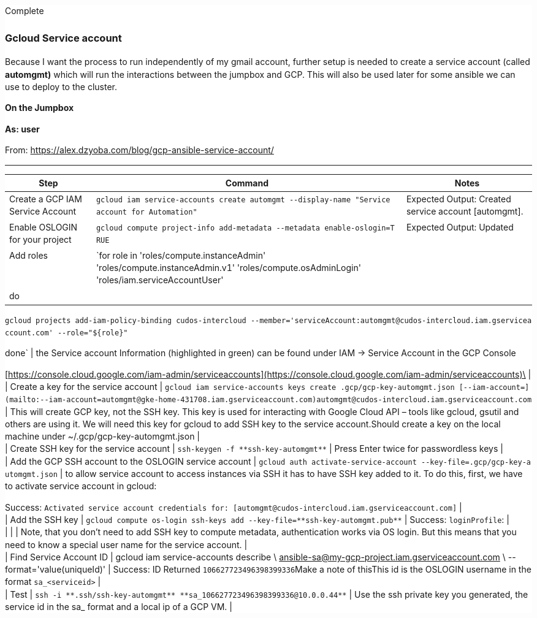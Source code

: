 Complete

### Gcloud Service account

Because I want the process to run independently of my gmail account, further setup is needed to create a service account (called **automgmt)** which will run the interactions between the jumpbox and GCP. This will also be used later for some ansible we can use to deploy to the cluster.

**On the Jumpbox**

**As: user**

From: https://alex.dzyoba.com/blog/gcp-ansible-service-account/

***

| **Step**                         | **Command**                                                                                                                              | **Notes**                                             |
| -------------------------------- | ---------------------------------------------------------------------------------------------------------------------------------------- | ----------------------------------------------------- |
| Create a GCP IAM Service Account | `gcloud iam service-accounts create automgmt --display-name "Service account for Automation"`                                            | Expected Output: Created service account \[automgmt]. |
| Enable OSLOGIN for your project  | `gcloud compute project-info add-metadata --metadata enable-oslogin=TRUE`                                                                | Expected Output: Updated                              |
| Add roles                        | \`for role in 'roles/compute.instanceAdmin' 'roles/compute.instanceAdmin.v1' 'roles/compute.osAdminLogin' 'roles/iam.serviceAccountUser' |                                                       |
| do                               |                                                                                                                                          |                                                       |

```
gcloud projects add-iam-policy-binding cudos-intercloud --member='serviceAccount:automgmt@cudos-intercloud.iam.gserviceaccount.com' --role="${role}"
```

done\` | the Service account Information (highlighted in green) can be found under IAM → Service Account in the GCP Console

[https://console.cloud.google.com/iam-admin/serviceaccounts](https://console.cloud.google.com/iam-admin/serviceaccounts)\
|\
\| Create a key for the service account | `gcloud iam service-accounts keys create .gcp/gcp-key-automgmt.json [--iam-account=](mailto:--iam-account=automgmt@gke-home-431708.iam.gserviceaccount.com)automgmt@cudos-intercloud.iam.gserviceaccount.com` | This will create GCP key, not the SSH key. This key is used for interacting with Google Cloud API – tools like gcloud, gsutil and others are using it. We will need this key for gcloud to add SSH key to the service account.Should create a key on the local machine under \~/.gcp/gcp-key-automgmt.json |\
\| Create SSH key for the service account | `ssh-keygen -f **ssh-key-automgmt**` | Press Enter twice for passwordless keys |\
\| Add the GCP SSH account to the OSLOGIN service account | `gcloud auth activate-service-account --key-file=.gcp/gcp-key-automgmt.json` | to allow service account to access instances via SSH it has to have SSH key added to it. To do this, first, we have to activate service account in gcloud:

Success: `Activated service account credentials for: [automgmt@cudos-intercloud.iam.gserviceaccount.com]` |\
\| Add the SSH key | `gcloud compute os-login ssh-keys add --key-file=**ssh-key-automgmt.pub**` | Success: `loginProfile`: |\
\| | | Note, that you don’t need to add SSH key to compute metadata, authentication works via OS login. But this means that you need to know a special user name for the service account. |\
\| Find Service Account ID | gcloud iam service-accounts describe \ [ansible-sa@my-gcp-project.iam.gserviceaccount.com](mailto:automgmt@gke-home-431708.iam.gserviceaccount.com) \ --format='value(uniqueId)' | Success: ID Returned `106627723496398399336`Make a note of thisThis id is the OSLOGIN username in the format `sa_<serviceid>` |\
\| Test | `ssh -i **.ssh/ssh-key-automgmt** **sa_106627723496398399336@10.0.0.44**` | Use the ssh private key you generated, the service id in the sa\_ format and a local ip of a GCP VM. |

